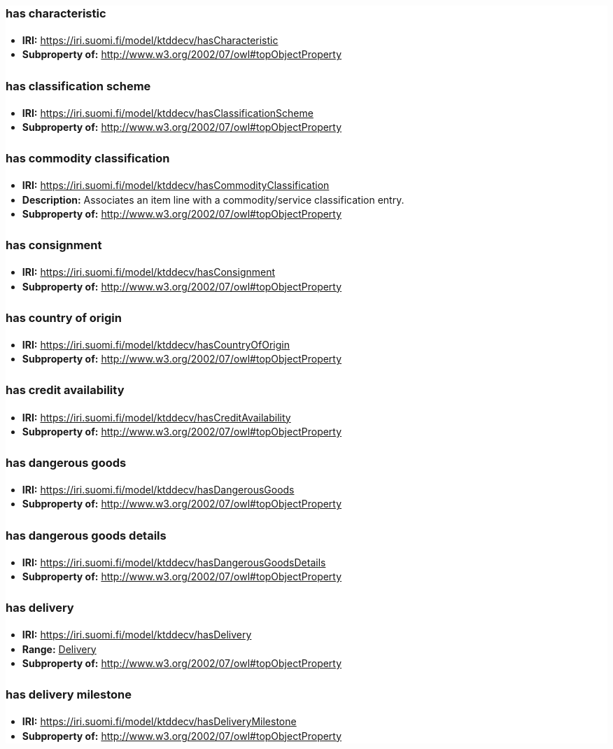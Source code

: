 <a id="has-characteristic"></a>
### has characteristic
- **IRI:** <https://iri.suomi.fi/model/ktddecv/hasCharacteristic>
- **Subproperty of:** <http://www.w3.org/2002/07/owl#topObjectProperty>

<a id="has-classification-scheme"></a>
### has classification scheme
- **IRI:** <https://iri.suomi.fi/model/ktddecv/hasClassificationScheme>
- **Subproperty of:** <http://www.w3.org/2002/07/owl#topObjectProperty>

<a id="has-commodity-classification"></a>
### has commodity classification
- **IRI:** <https://iri.suomi.fi/model/ktddecv/hasCommodityClassification>
- **Description:** Associates an item line with a commodity/service classification entry.
- **Subproperty of:** <http://www.w3.org/2002/07/owl#topObjectProperty>

<a id="has-consignment"></a>
### has consignment
- **IRI:** <https://iri.suomi.fi/model/ktddecv/hasConsignment>
- **Subproperty of:** <http://www.w3.org/2002/07/owl#topObjectProperty>

<a id="has-country-of-origin"></a>
### has country of origin
- **IRI:** <https://iri.suomi.fi/model/ktddecv/hasCountryOfOrigin>
- **Subproperty of:** <http://www.w3.org/2002/07/owl#topObjectProperty>

<a id="has-credit-availability"></a>
### has credit availability
- **IRI:** <https://iri.suomi.fi/model/ktddecv/hasCreditAvailability>
- **Subproperty of:** <http://www.w3.org/2002/07/owl#topObjectProperty>

<a id="has-dangerous-goods"></a>
### has dangerous goods
- **IRI:** <https://iri.suomi.fi/model/ktddecv/hasDangerousGoods>
- **Subproperty of:** <http://www.w3.org/2002/07/owl#topObjectProperty>

<a id="has-dangerous-goods-details"></a>
### has dangerous goods details
- **IRI:** <https://iri.suomi.fi/model/ktddecv/hasDangerousGoodsDetails>
- **Subproperty of:** <http://www.w3.org/2002/07/owl#topObjectProperty>

<a id="has-delivery"></a>
### has delivery
- **IRI:** <https://iri.suomi.fi/model/ktddecv/hasDelivery>
- **Range:** [Delivery](#delivery)
- **Subproperty of:** <http://www.w3.org/2002/07/owl#topObjectProperty>

<a id="has-delivery-milestone"></a>
### has delivery milestone
- **IRI:** <https://iri.suomi.fi/model/ktddecv/hasDeliveryMilestone>
- **Subproperty of:** <http://www.w3.org/2002/07/owl#topObjectProperty>
